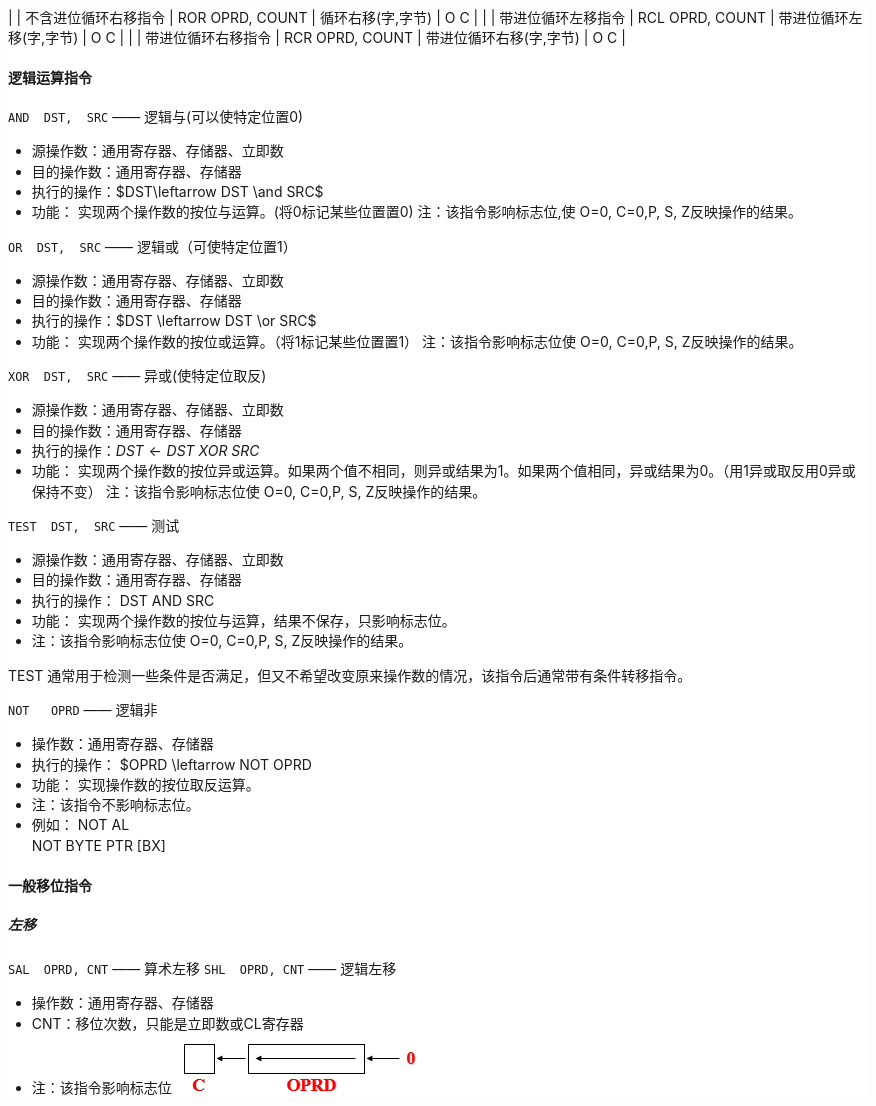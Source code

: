 |              | 不含进位循环右移指令 | ROR OPRD, COUNT | 循环右移(字,字节)       | O        C    |
|              | 带进位循环左移指令   | RCL OPRD, COUNT | 带进位循环左移(字,字节) | O        C    |
|              | 带进位循环右移指令   | RCR OPRD, COUNT | 带进位循环右移(字,字节) | O        C    |

#### 逻辑运算指令

`AND  DST,  SRC`  —— 逻辑与(可以使特定位置0)

- 源操作数：通用寄存器、存储器、立即数
- 目的操作数：通用寄存器、存储器
- 执行的操作：$DST\leftarrow DST  \and  SRC$
- 功能： 实现两个操作数的按位与运算。(将0标记某些位置置0)
注：该指令影响标志位,使 O=0, C=0,P, S, Z反映操作的结果。

`OR  DST,  SRC`  —— 逻辑或（可使特定位置1）

- 源操作数：通用寄存器、存储器、立即数
- 目的操作数：通用寄存器、存储器
- 执行的操作：$DST \leftarrow  DST  \or SRC$
- 功能： 实现两个操作数的按位或运算。（将1标记某些位置置1）
注：该指令影响标志位使 O=0, C=0,P, S, Z反映操作的结果。

`XOR  DST,  SRC`  —— 异或(使特定位取反)

- 源操作数：通用寄存器、存储器、立即数
- 目的操作数：通用寄存器、存储器
- 执行的操作：$DST  \leftarrow DST \ XOR \ SRC$
- 功能： 实现两个操作数的按位异或运算。如果两个值不相同，则异或结果为1。如果两个值相同，异或结果为0。（用1异或取反用0异或保持不变）
注：该指令影响标志位使 O=0, C=0,P, S, Z反映操作的结果。

`TEST  DST,  SRC`  ——  测试

- 源操作数：通用寄存器、存储器、立即数
- 目的操作数：通用寄存器、存储器
- 执行的操作： DST  AND SRC
- 功能： 实现两个操作数的按位与运算，结果不保存，只影响标志位。
- 注：该指令影响标志位使 O=0, C=0,P, S, Z反映操作的结果。

TEST 通常用于检测一些条件是否满足，但又不希望改变原来操作数的情况，该指令后通常带有条件转移指令。

`NOT   OPRD`  ——  逻辑非

- 操作数：通用寄存器、存储器
- 执行的操作： $OPRD \leftarrow  NOT OPRD
- 功能： 实现操作数的按位取反运算。
- 注：该指令不影响标志位。
- 例如：  NOT  AL<br>NOT BYTE PTR [BX]

#### 一般移位指令

##### 左移

`SAL  OPRD, CNT`  ——  算术左移 `SHL  OPRD, CNT`   ——  逻辑左移

- 操作数：通用寄存器、存储器
- CNT：移位次数，只能是立即数或CL寄存器
- 注：该指令影响标志位
  ![image-20200317174122813](图片.assets/image-20200317174122813.png)


[^符号指令]: 经汇编后,其目标指令通知CPU进行什么操作